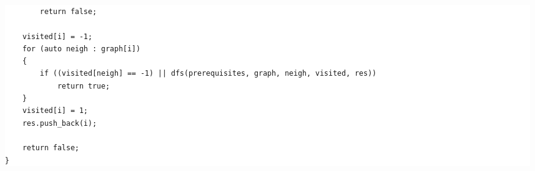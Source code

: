 ```
        return false;
    
    visited[i] = -1;
    for (auto neigh : graph[i])
    {
        if ((visited[neigh] == -1) || dfs(prerequisites, graph, neigh, visited, res))
            return true;
    }
    visited[i] = 1;
    res.push_back(i);
    
    return false;
}

```